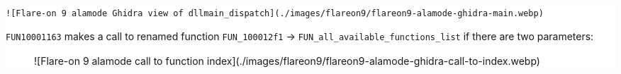 	![Flare-on 9 alamode Ghidra view of dllmain_dispatch](./images/flareon9/flareon9-alamode-ghidra-main.webp)
</figure>

`FUN10001163` makes a call to renamed function `FUN_100012f1` -> `FUN_all_available_functions_list` if there are two parameters:

<figure markdown="span">
	![Flare-on 9 alamode call to function index](./images/flareon9/flareon9-alamode-ghidra-call-to-index.webp)
</figure>
